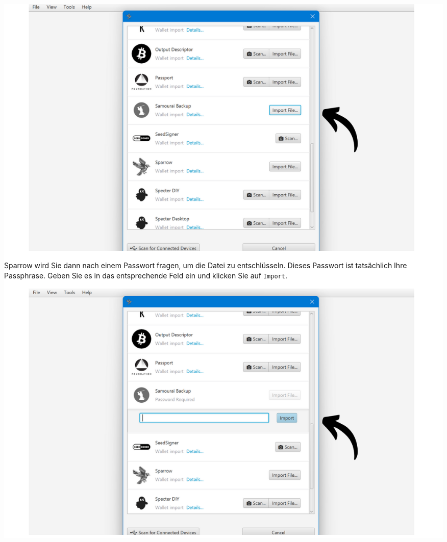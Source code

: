 ![samourai](assets/6.webp)

Sparrow wird Sie dann nach einem Passwort fragen, um die Datei zu entschlüsseln. Dieses Passwort ist tatsächlich Ihre Passphrase. Geben Sie es in das entsprechende Feld ein und klicken Sie auf `Import`.

![samourai](assets/7.webp)
